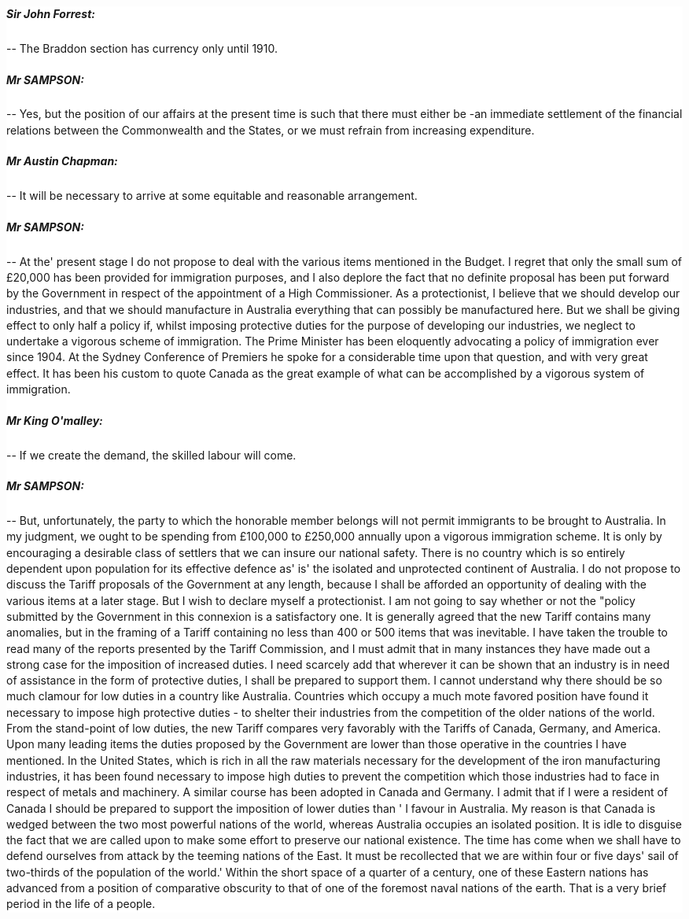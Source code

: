 ##### Sir John Forrest:

--  The Braddon section has currency only until 1910. 

##### Mr SAMPSON:

-- Yes, but the position of our affairs at the present time is such that there must either be -an immediate settlement of the financial relations between the Commonwealth and the States, or we must refrain from increasing expenditure. 

##### Mr Austin Chapman:

--  It will be necessary to arrive at some equitable and reasonable arrangement. 

##### Mr SAMPSON:

-- At the' present stage I do not propose to deal with the various items mentioned in the Budget. I regret that only the small sum of £20,000 has been provided for immigration purposes, and I also deplore the fact that no definite proposal has been put forward by the Government in respect of the appointment of a High Commissioner. As a protectionist, I believe that we should develop our industries, and that we should manufacture in Australia everything that can possibly be manufactured here. But we shall be giving effect to only half a policy if, whilst imposing protective duties for the purpose of developing our industries, we neglect to undertake a vigorous scheme of immigration. The Prime Minister has been eloquently advocating a policy of immigration ever since 1904. At the Sydney Conference of Premiers he spoke for a considerable time upon that question, and with very great effect. It has been his custom to quote Canada as the great example of what can be accomplished by a vigorous system of immigration. 

##### Mr King O'malley:

--  If we create the demand, the skilled labour will come. 

##### Mr SAMPSON:

-- But, unfortunately, the party to which the honorable member belongs will not permit immigrants to be brought to Australia. In my judgment, we ought to be spending from £100,000 to £250,000 annually upon a vigorous immigration scheme. It is only by encouraging a desirable class of settlers that we can insure our national safety. There is no country which is so entirely dependent upon population for its effective defence as' is' the isolated and unprotected continent of Australia. I do not propose to discuss the Tariff proposals of the Government at any length, because I shall be afforded an opportunity of dealing with the various items  at a later stage. But I wish to declare myself a protectionist. I am not going to say whether or not the "policy submitted by the Government in this connexion is a satisfactory one. It is generally agreed that the new Tariff contains many anomalies, but in the framing of a Tariff containing no less than 400 or 500 items that was inevitable. I have taken the trouble to read many of the reports presented by the Tariff Commission, and I must admit that in many instances they have made out a strong case for the imposition of increased duties. I need scarcely add that wherever it can be shown that an industry is in need of assistance in the form of protective duties, I shall be prepared to support them. I cannot understand why there should be so much clamour for low duties in a country like Australia. Countries which occupy a much mote favored position have found it necessary to impose high protective duties - to shelter their industries from the competition of the older nations of the world. From the stand-point of low duties, the new Tariff compares very favorably with the Tariffs of Canada, Germany, and America. Upon many leading items the duties proposed by the Government are lower than those operative in the countries I have mentioned. In the United States, which is rich in all the raw materials necessary for the development of the iron manufacturing industries, it has been found necessary to impose high duties to prevent the competition which those industries had to face in respect of metals and machinery. A similar course has been adopted in Canada and Germany. I admit that if I were a resident of Canada I should be prepared to support the imposition of lower duties than ' I favour in Australia. My reason is that Canada is wedged between the two most powerful nations of the world, whereas Australia occupies an isolated position. It is idle to disguise the fact that we are called upon to make some effort to preserve our national existence. The time has come when we shall have to defend ourselves from attack by the teeming nations of the East. It must be recollected that we are within four or five days' sail of two-thirds of the population of the world.' Within the short space of a quarter of a century, one of these Eastern nations has advanced from a position of comparative obscurity to that of one of the foremost naval nations of the earth. That is a very brief period in the life of a people. 

